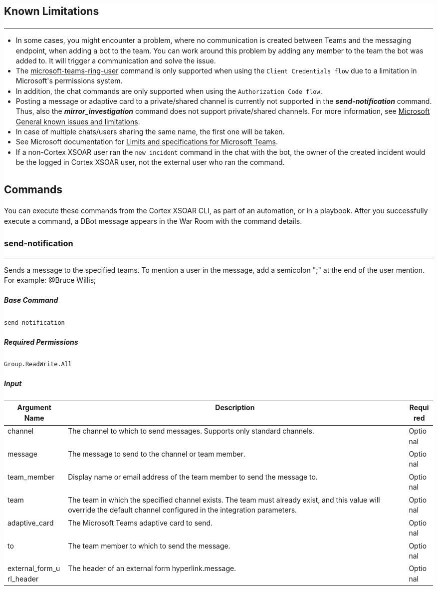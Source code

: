 
## Known Limitations
---
- In some cases, you might encounter a problem, where no communication is created between Teams and the messaging endpoint, when adding a bot to the team. You can work around this problem by adding any member to the team the bot was added to. It will trigger a communication and solve the issue.
- The [microsoft-teams-ring-user](https://learn.microsoft.com/en-us/graph/api/application-post-calls?view=graph-rest-1.0&tabs=http) command is only supported when using the `Client Credentials flow` due to a limitation in Microsoft's permissions system. 
- In addition, the chat commands are only supported when using the `Authorization Code flow`.
- Posting a message or adaptive card to a private/shared channel is currently not supported in the ***send-notification*** command. Thus, also the ***mirror_investigation*** command does not support private/shared channels. For more information, see [Microsoft General known issues and limitations](https://learn.microsoft.com/en-us/connectors/teams/#general-known-issues-and-limitations).
- In case of multiple chats/users sharing the same name, the first one will be taken.
- See Microsoft documentation for [Limits and specifications for Microsoft Teams](https://learn.microsoft.com/en-us/microsoftteams/limits-specifications-teams).
- If a non-Cortex XSOAR user ran the `new incident` command in the chat with the bot, the owner of the created incident would be the logged in Cortex XSOAR user, not the external user who ran the command.


## Commands
You can execute these commands from the Cortex XSOAR CLI, as part of an automation, or in a playbook.
After you successfully execute a command, a DBot message appears in the War Room with the command details.

### send-notification
***
Sends a message to the specified teams.
To mention a user in the message, add a semicolon ";" at the end of the user mention. For example: @Bruce Willis;


##### Base Command

`send-notification`

##### Required Permissions

`Group.ReadWrite.All`

##### Input

| **Argument Name** | **Description**                                                                                                                                                         | **Required** |
|-------------------|-------------------------------------------------------------------------------------------------------------------------------------------------------------------------|--------------|
| channel           | The channel to which to send messages. Supports only standard channels.                                                                                                 | Optional     | 
| message           | The message to send to the channel or team member.                                                                                                                      | Optional     | 
| team_member       | Display name or email address of the team member to send the message to.                                                                                                | Optional     | 
| team              | The team in which the specified channel exists. The team must already exist, and this value will override the default channel configured in the integration parameters. | Optional     | 
| adaptive_card     | The Microsoft Teams adaptive card to send.                                                                                                                              | Optional     | 
| to                | The team member to which to send the message.                                                                                                                           | Optional     | 
| external_form_url_header                | The header of an external form hyperlink.message.                                                                                                                           | Optional     | 
